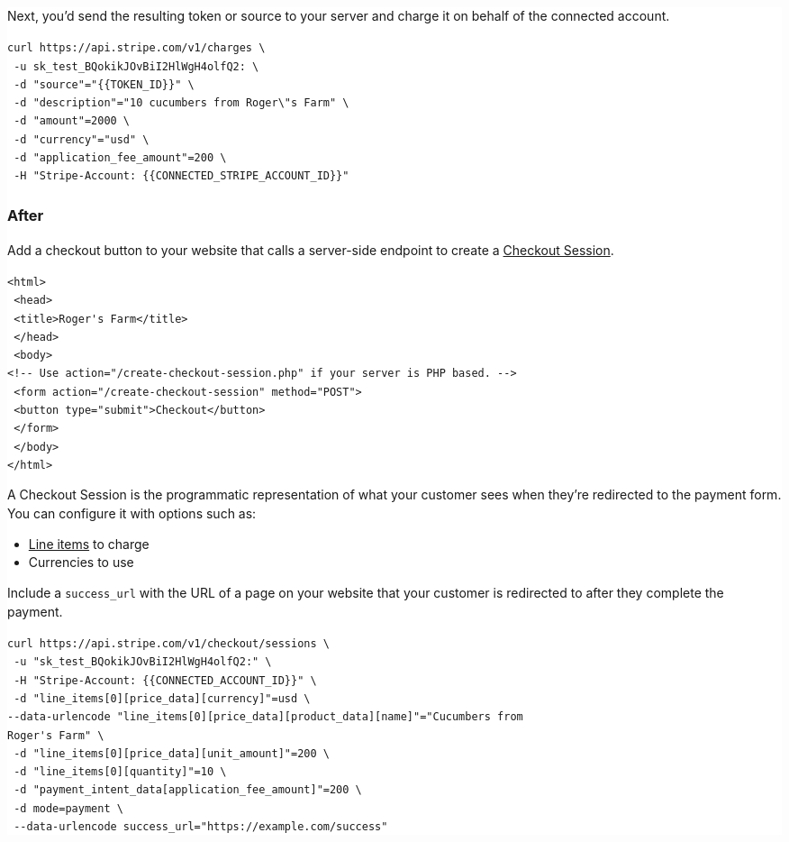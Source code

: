 Next, you’d send the resulting token or source to your server and charge it on
behalf of the connected account.

```
curl https://api.stripe.com/v1/charges \
 -u sk_test_BQokikJOvBiI2HlWgH4olfQ2: \
 -d "source"="{{TOKEN_ID}}" \
 -d "description"="10 cucumbers from Roger\"s Farm" \
 -d "amount"=2000 \
 -d "currency"="usd" \
 -d "application_fee_amount"=200 \
 -H "Stripe-Account: {{CONNECTED_STRIPE_ACCOUNT_ID}}"
```

### After

Add a checkout button to your website that calls a server-side endpoint to
create a [Checkout
Session](https://docs.stripe.com/api/checkout/sessions/create).

```
<html>
 <head>
 <title>Roger's Farm</title>
 </head>
 <body>
<!-- Use action="/create-checkout-session.php" if your server is PHP based. -->
 <form action="/create-checkout-session" method="POST">
 <button type="submit">Checkout</button>
 </form>
 </body>
</html>
```

A Checkout Session is the programmatic representation of what your customer sees
when they’re redirected to the payment form. You can configure it with options
such as:

- [Line
items](https://docs.stripe.com/api/checkout/sessions/create#create_checkout_session-line_items)
to charge
- Currencies to use

Include a `success_url` with the URL of a page on your website that your
customer is redirected to after they complete the payment.

```
curl https://api.stripe.com/v1/checkout/sessions \
 -u "sk_test_BQokikJOvBiI2HlWgH4olfQ2:" \
 -H "Stripe-Account: {{CONNECTED_ACCOUNT_ID}}" \
 -d "line_items[0][price_data][currency]"=usd \
--data-urlencode "line_items[0][price_data][product_data][name]"="Cucumbers from
Roger's Farm" \
 -d "line_items[0][price_data][unit_amount]"=200 \
 -d "line_items[0][quantity]"=10 \
 -d "payment_intent_data[application_fee_amount]"=200 \
 -d mode=payment \
 --data-urlencode success_url="https://example.com/success"
```

